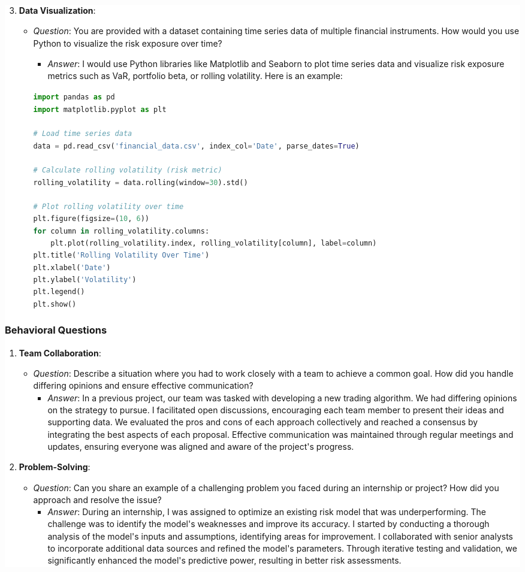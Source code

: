 3. **Data Visualization**:
   - *Question*: You are provided with a dataset containing time series data of multiple financial instruments. How would you use Python to visualize the risk exposure over time?
     - *Answer*: I would use Python libraries like Matplotlib and Seaborn to plot time series data and visualize risk exposure metrics such as VaR, portfolio beta, or rolling volatility. Here is an example:

     ```python
     import pandas as pd
     import matplotlib.pyplot as plt

     # Load time series data
     data = pd.read_csv('financial_data.csv', index_col='Date', parse_dates=True)

     # Calculate rolling volatility (risk metric)
     rolling_volatility = data.rolling(window=30).std()

     # Plot rolling volatility over time
     plt.figure(figsize=(10, 6))
     for column in rolling_volatility.columns:
         plt.plot(rolling_volatility.index, rolling_volatility[column], label=column)
     plt.title('Rolling Volatility Over Time')
     plt.xlabel('Date')
     plt.ylabel('Volatility')
     plt.legend()
     plt.show()
     ```

### Behavioral Questions

1. **Team Collaboration**:
   - *Question*: Describe a situation where you had to work closely with a team to achieve a common goal. How did you handle differing opinions and ensure effective communication?
     - *Answer*: In a previous project, our team was tasked with developing a new trading algorithm. We had differing opinions on the strategy to pursue. I facilitated open discussions, encouraging each team member to present their ideas and supporting data. We evaluated the pros and cons of each approach collectively and reached a consensus by integrating the best aspects of each proposal. Effective communication was maintained through regular meetings and updates, ensuring everyone was aligned and aware of the project's progress.

2. **Problem-Solving**:
   - *Question*: Can you share an example of a challenging problem you faced during an internship or project? How did you approach and resolve the issue?
     - *Answer*: During an internship, I was assigned to optimize an existing risk model that was underperforming. The challenge was to identify the model's weaknesses and improve its accuracy. I started by conducting a thorough analysis of the model's inputs and assumptions, identifying areas for improvement. I collaborated with senior analysts to incorporate additional data sources and refined the model's parameters. Through iterative testing and validation, we significantly enhanced the model's predictive power, resulting in better risk assessments.
